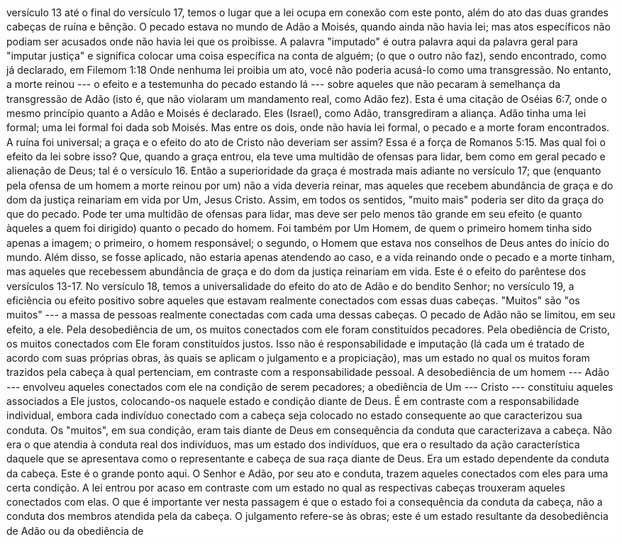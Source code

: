 versículo 13 até o final do versículo 17, temos o lugar que a lei ocupa
em conexão com este ponto, além do ato das duas grandes cabeças de ruína
e bênção. O pecado estava no mundo de Adão a Moisés, quando ainda não
havia lei; mas atos específicos não podiam ser acusados onde não havia
lei que os proibisse. A palavra \"imputado\" é outra palavra aqui da
palavra geral para \"imputar justiça\" e significa colocar uma coisa
específica na conta de alguém; (o que o outro não faz), sendo
encontrado, como já declarado, em Filemom 1:18 Onde nenhuma lei proibia
um ato, você não poderia acusá-lo como uma transgressão. No entanto, a
morte reinou --- o efeito e a testemunha do pecado estando lá --- sobre
aqueles que não pecaram à semelhança da transgressão de Adão (isto é,
que não violaram um mandamento real, como Adão fez). Esta é uma citação
de Oséias 6:7, onde o mesmo princípio quanto a Adão e Moisés é
declarado. Eles (Israel), como Adão, transgrediram a aliança. Adão tinha
uma lei formal; uma lei formal foi dada sob Moisés. Mas entre os dois,
onde não havia lei formal, o pecado e a morte foram encontrados. A ruína
foi universal; a graça e o efeito do ato de Cristo não deveriam ser
assim? Essa é a força de Romanos 5:15. Mas qual foi o efeito da lei
sobre isso? Que, quando a graça entrou, ela teve uma multidão de ofensas
para lidar, bem como em geral pecado e alienação de Deus; tal é o
versículo 16. Então a superioridade da graça é mostrada mais adiante no
versículo 17; que (enquanto pela ofensa de um homem a morte reinou por
um) não a vida deveria reinar, mas aqueles que recebem abundância de
graça e do dom da justiça reinariam em vida por Um, Jesus Cristo. Assim,
em todos os sentidos, \"muito mais\" poderia ser dito da graça do que do
pecado. Pode ter uma multidão de ofensas para lidar, mas deve ser pelo
menos tão grande em seu efeito (e quanto àqueles a quem foi dirigido)
quanto o pecado do homem. Foi também por Um Homem, de quem o primeiro
homem tinha sido apenas a imagem; o primeiro, o homem responsável; o
segundo, o Homem que estava nos conselhos de Deus antes do início do
mundo. Além disso, se fosse aplicado, não estaria apenas atendendo ao
caso, e a vida reinando onde o pecado e a morte tinham, mas aqueles que
recebessem abundância de graça e do dom da justiça reinariam em vida.
Este é o efeito do parêntese dos versículos 13-17. No versículo 18,
temos a universalidade do efeito do ato de Adão e do bendito Senhor; no
versículo 19, a eficiência ou efeito positivo sobre aqueles que estavam
realmente conectados com essas duas cabeças. \"Muitos\" são \"os
muitos\" --- a massa de pessoas realmente conectadas com cada uma dessas
cabeças. O pecado de Adão não se limitou, em seu efeito, a ele. Pela
desobediência de um, os muitos conectados com ele foram constituídos
pecadores. Pela obediência de Cristo, os muitos conectados com Ele foram
constituídos justos. Isso não é responsabilidade e imputação (lá cada um
é tratado de acordo com suas próprias obras, às quais se aplicam o
julgamento e a propiciação), mas um estado no qual os muitos foram
trazidos pela cabeça à qual pertenciam, em contraste com a
responsabilidade pessoal. A desobediência de um homem --- Adão ---
envolveu aqueles conectados com ele na condição de serem pecadores; a
obediência de Um --- Cristo --- constituiu aqueles associados a Ele
justos, colocando-os naquele estado e condição diante de Deus. É em
contraste com a responsabilidade individual, embora cada indivíduo
conectado com a cabeça seja colocado no estado consequente ao que
caracterizou sua conduta. Os \"muitos\", em sua condição, eram tais
diante de Deus em consequência da conduta que caracterizava a cabeça.
Não era o que atendia à conduta real dos indivíduos, mas um estado dos
indivíduos, que era o resultado da ação característica daquele que se
apresentava como o representante e cabeça de sua raça diante de Deus.
Era um estado dependente da conduta da cabeça. Este é o grande ponto
aqui. O Senhor e Adão, por seu ato e conduta, trazem aqueles conectados
com eles para uma certa condição. A lei entrou por acaso em contraste
com um estado no qual as respectivas cabeças trouxeram aqueles
conectados com elas. O que é importante ver nesta passagem é que o
estado foi a consequência da conduta da cabeça, não a conduta dos
membros atendida pela da cabeça. O julgamento refere-se às obras; este é
um estado resultante da desobediência de Adão ou da obediência de